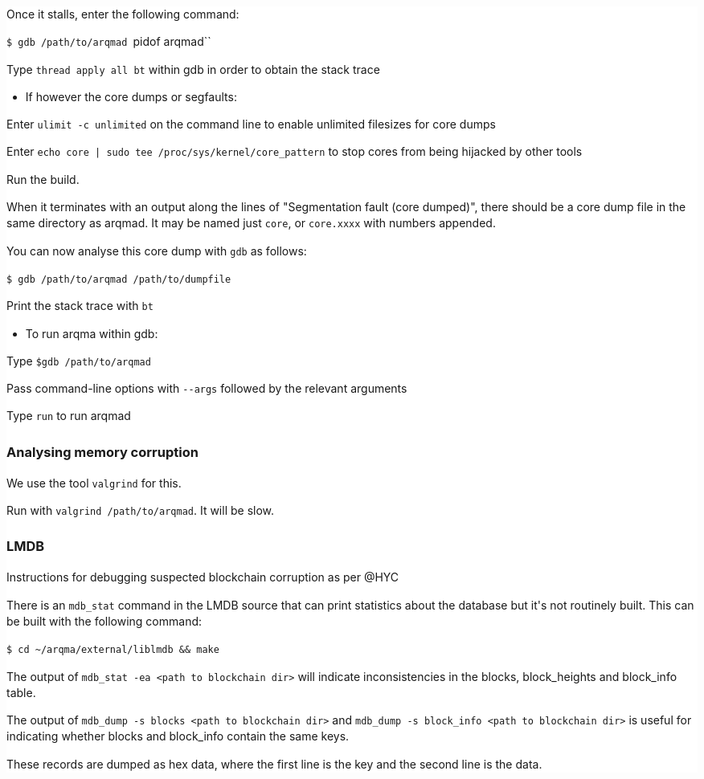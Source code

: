Once it stalls, enter the following command:

`$ gdb /path/to/arqmad `pidof arqmad``

Type `thread apply all bt` within gdb in order to obtain the stack trace

* If however the core dumps or segfaults:

Enter `ulimit -c unlimited` on the command line to enable unlimited filesizes for core dumps

Enter `echo core | sudo tee /proc/sys/kernel/core_pattern` to stop cores from being hijacked by other tools

Run the build.

When it terminates with an output along the lines of "Segmentation fault (core dumped)", there should be a core dump file in the same directory as arqmad. It may be named just `core`, or `core.xxxx` with numbers appended.

You can now analyse this core dump with `gdb` as follows:

`$ gdb /path/to/arqmad /path/to/dumpfile`

Print the stack trace with `bt`

* To run arqma within gdb:

Type `$gdb /path/to/arqmad`

Pass command-line options with `--args` followed by the relevant arguments

Type `run` to run arqmad

### Analysing memory corruption

We use the tool `valgrind` for this.

Run with `valgrind /path/to/arqmad`. It will be slow.

### LMDB

Instructions for debugging suspected blockchain corruption as per @HYC

There is an `mdb_stat` command in the LMDB source that can print statistics about the database but it's not routinely built. This can be built with the following command:

`$ cd ~/arqma/external/liblmdb && make`

The output of `mdb_stat -ea <path to blockchain dir>` will indicate inconsistencies in the blocks, block_heights and block_info table.

The output of `mdb_dump -s blocks <path to blockchain dir>` and `mdb_dump -s block_info <path to blockchain dir>` is useful for indicating whether blocks and block_info contain the same keys.

These records are dumped as hex data, where the first line is the key and the second line is the data.
